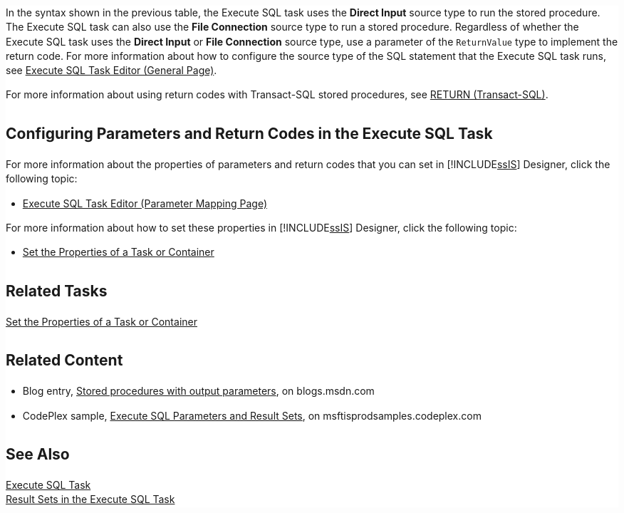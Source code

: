  In the syntax shown in the previous table, the Execute SQL task uses the **Direct Input** source type to run the stored procedure. The Execute SQL task can also use the **File Connection** source type to run a stored procedure. Regardless of whether the Execute SQL task uses the **Direct Input** or **File Connection** source type, use a parameter of the `ReturnValue` type to implement the return code. For more information about how to configure the source type of the SQL statement that the Execute SQL task runs, see [Execute SQL Task Editor &#40;General Page&#41;](general-page-of-integration-services-designers-options.md).  
  
 For more information about using return codes with Transact-SQL stored procedures, see [RETURN &#40;Transact-SQL&#41;](/sql/t-sql/language-elements/return-transact-sql).  
  
##  <a name="Configure_parameters_and_return_codes"></a> Configuring Parameters and Return Codes in the Execute SQL Task  
 For more information about the properties of parameters and return codes that you can set in [!INCLUDE[ssIS](../includes/ssis-md.md)] Designer, click the following topic:  
  
-   [Execute SQL Task Editor &#40;Parameter Mapping Page&#41;](../../2014/integration-services/execute-sql-task-editor-parameter-mapping-page.md)  
  
 For more information about how to set these properties in [!INCLUDE[ssIS](../includes/ssis-md.md)] Designer, click the following topic:  
  
-   [Set the Properties of a Task or Container](../../2014/integration-services/set-the-properties-of-a-task-or-container.md)  
  
## Related Tasks  
 [Set the Properties of a Task or Container](../../2014/integration-services/set-the-properties-of-a-task-or-container.md)  
  
## Related Content  
  
-   Blog entry, [Stored procedures with output parameters](https://go.microsoft.com/fwlink/?LinkId=157786), on blogs.msdn.com  
  
-   CodePlex sample, [Execute SQL Parameters and Result Sets](https://go.microsoft.com/fwlink/?LinkId=157863), on msftisprodsamples.codeplex.com  
  
## See Also  
 [Execute SQL Task](control-flow/execute-sql-task.md)   
 [Result Sets in the Execute SQL Task](../../2014/integration-services/result-sets-in-the-execute-sql-task.md)  
  
  
